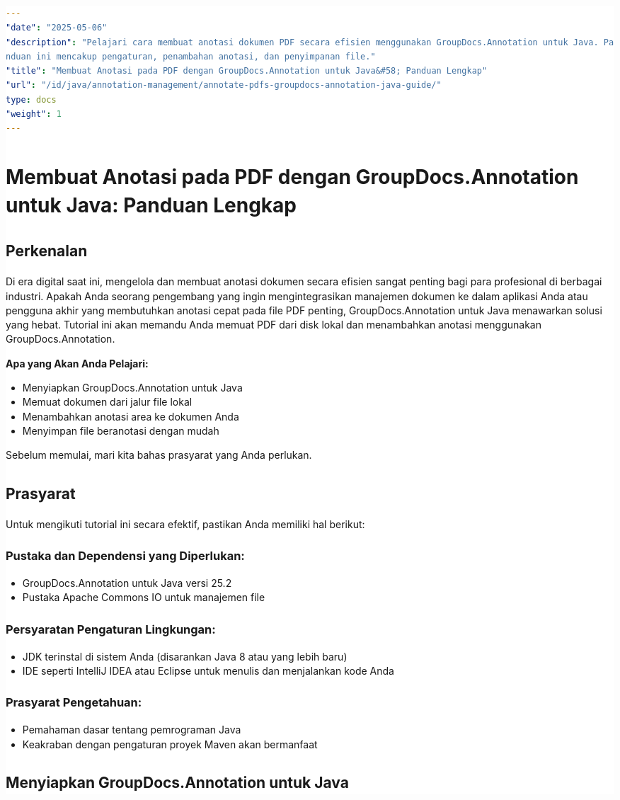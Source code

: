 ```yaml
---
"date": "2025-05-06"
"description": "Pelajari cara membuat anotasi dokumen PDF secara efisien menggunakan GroupDocs.Annotation untuk Java. Panduan ini mencakup pengaturan, penambahan anotasi, dan penyimpanan file."
"title": "Membuat Anotasi pada PDF dengan GroupDocs.Annotation untuk Java&#58; Panduan Lengkap"
"url": "/id/java/annotation-management/annotate-pdfs-groupdocs-annotation-java-guide/"
type: docs
"weight": 1
---
```


# Membuat Anotasi pada PDF dengan GroupDocs.Annotation untuk Java: Panduan Lengkap

## Perkenalan

Di era digital saat ini, mengelola dan membuat anotasi dokumen secara efisien sangat penting bagi para profesional di berbagai industri. Apakah Anda seorang pengembang yang ingin mengintegrasikan manajemen dokumen ke dalam aplikasi Anda atau pengguna akhir yang membutuhkan anotasi cepat pada file PDF penting, GroupDocs.Annotation untuk Java menawarkan solusi yang hebat. Tutorial ini akan memandu Anda memuat PDF dari disk lokal dan menambahkan anotasi menggunakan GroupDocs.Annotation.

**Apa yang Akan Anda Pelajari:**
- Menyiapkan GroupDocs.Annotation untuk Java
- Memuat dokumen dari jalur file lokal
- Menambahkan anotasi area ke dokumen Anda
- Menyimpan file beranotasi dengan mudah

Sebelum memulai, mari kita bahas prasyarat yang Anda perlukan.

## Prasyarat

Untuk mengikuti tutorial ini secara efektif, pastikan Anda memiliki hal berikut:

### Pustaka dan Dependensi yang Diperlukan:
- GroupDocs.Annotation untuk Java versi 25.2
- Pustaka Apache Commons IO untuk manajemen file

### Persyaratan Pengaturan Lingkungan:
- JDK terinstal di sistem Anda (disarankan Java 8 atau yang lebih baru)
- IDE seperti IntelliJ IDEA atau Eclipse untuk menulis dan menjalankan kode Anda

### Prasyarat Pengetahuan:
- Pemahaman dasar tentang pemrograman Java
- Keakraban dengan pengaturan proyek Maven akan bermanfaat

## Menyiapkan GroupDocs.Annotation untuk Java
